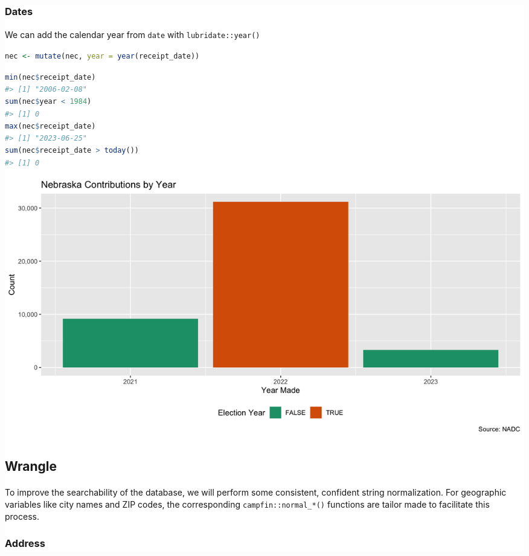
### Dates

We can add the calendar year from `date` with `lubridate::year()`

``` r
nec <- mutate(nec, year = year(receipt_date))
```

``` r
min(nec$receipt_date)
#> [1] "2006-02-08"
sum(nec$year < 1984)
#> [1] 0
max(nec$receipt_date)
#> [1] "2023-06-25"
sum(nec$receipt_date > today())
#> [1] 0
```

![](../plots/bar_year-1.png)

## Wrangle

To improve the searchability of the database, we will perform some
consistent, confident string normalization. For geographic variables
like city names and ZIP codes, the corresponding `campfin::normal_*()`
functions are tailor made to facilitate this process.

### Address
